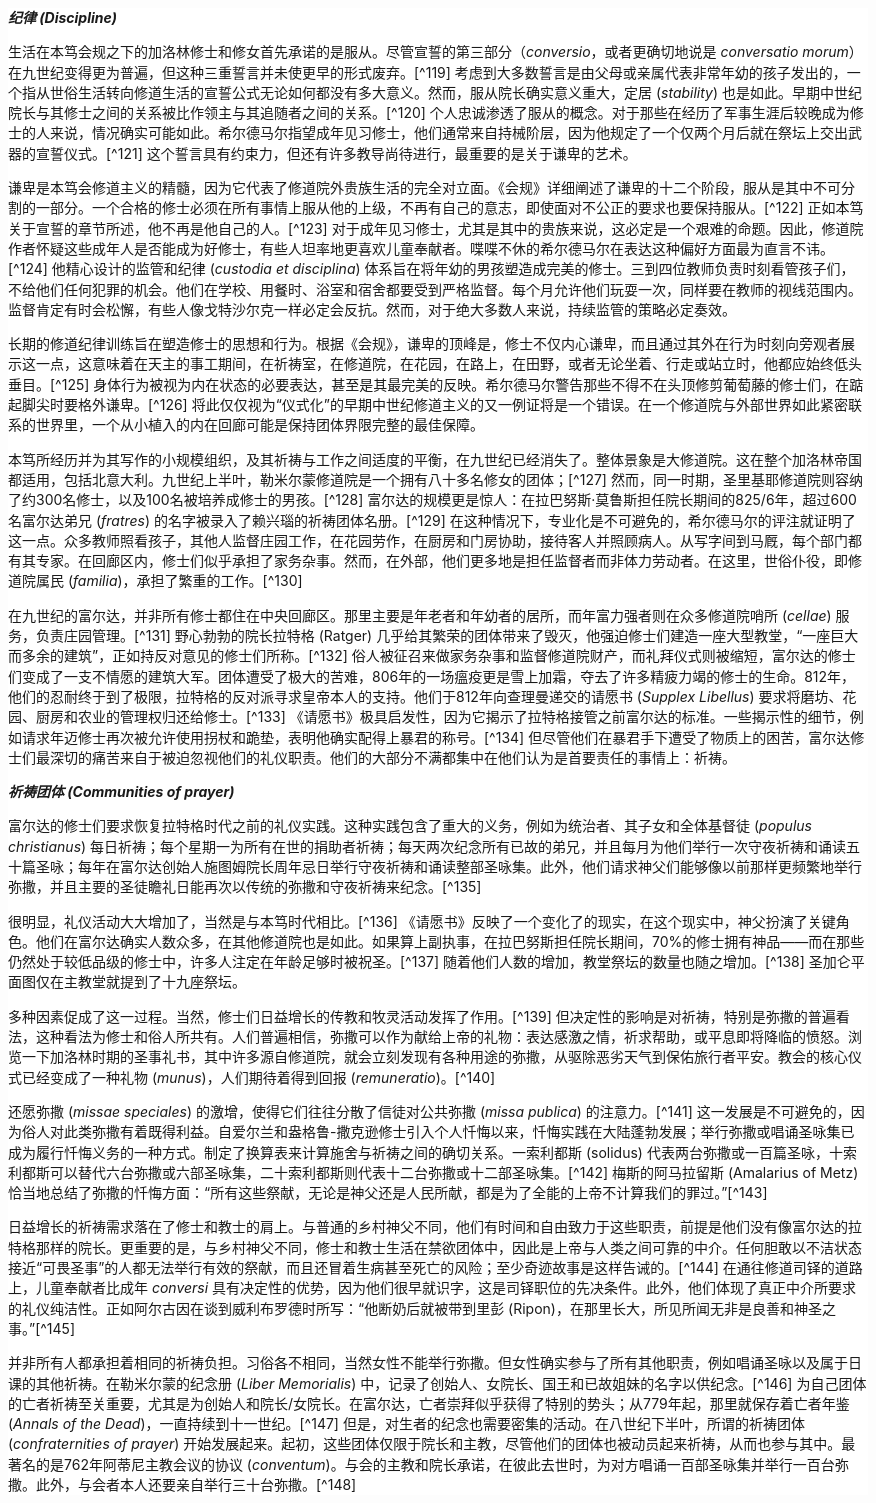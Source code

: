 ***纪律 (Discipline)***

生活在本笃会规之下的加洛林修士和修女首先承诺的是服从。尽管宣誓的第三部分（*conversio*，或者更确切地说是 *conversatio morum*）在九世纪变得更为普遍，但这种三重誓言并未使更早的形式废弃。[^119] 考虑到大多数誓言是由父母或亲属代表非常年幼的孩子发出的，一个指从世俗生活转向修道生活的宣誓公式无论如何都没有多大意义。然而，服从院长确实意义重大，定居 (*stability*) 也是如此。早期中世纪院长与其修士之间的关系被比作领主与其追随者之间的关系。[^120] 个人忠诚渗透了服从的概念。对于那些在经历了军事生涯后较晚成为修士的人来说，情况确实可能如此。希尔德马尔指望成年见习修士，他们通常来自持械阶层，因为他规定了一个仅两个月后就在祭坛上交出武器的宣誓仪式。[^121] 这个誓言具有约束力，但还有许多教导尚待进行，最重要的是关于谦卑的艺术。

谦卑是本笃会修道主义的精髓，因为它代表了修道院外贵族生活的完全对立面。《会规》详细阐述了谦卑的十二个阶段，服从是其中不可分割的一部分。一个合格的修士必须在所有事情上服从他的上级，不再有自己的意志，即使面对不公正的要求也要保持服从。[^122] 正如本笃关于宣誓的章节所述，他不再是他自己的人。[^123] 对于成年见习修士，尤其是其中的贵族来说，这必定是一个艰难的命题。因此，修道院作者怀疑这些成年人是否能成为好修士，有些人坦率地更喜欢儿童奉献者。喋喋不休的希尔德马尔在表达这种偏好方面最为直言不讳。[^124] 他精心设计的监管和纪律 (*custodia et disciplina*) 体系旨在将年幼的男孩塑造成完美的修士。三到四位教师负责时刻看管孩子们，不给他们任何犯罪的机会。他们在学校、用餐时、浴室和宿舍都要受到严格监督。每个月允许他们玩耍一次，同样要在教师的视线范围内。监督肯定有时会松懈，有些人像戈特沙尔克一样必定会反抗。然而，对于绝大多数人来说，持续监管的策略必定奏效。

长期的修道纪律训练旨在塑造修士的思想和行为。根据《会规》，谦卑的顶峰是，修士不仅内心谦卑，而且通过其外在行为时刻向旁观者展示这一点，这意味着在天主的事工期间，在祈祷室，在修道院，在花园，在路上，在田野，或者无论坐着、行走或站立时，他都应始终低头垂目。[^125] 身体行为被视为内在状态的必要表达，甚至是其最完美的反映。希尔德马尔警告那些不得不在头顶修剪葡萄藤的修士们，在踮起脚尖时要格外谦卑。[^126] 将此仅仅视为“仪式化”的早期中世纪修道主义的又一例证将是一个错误。在一个修道院与外部世界如此紧密联系的世界里，一个从小植入的内在回廊可能是保持团体界限完整的最佳保障。

本笃所经历并为其写作的小规模组织，及其祈祷与工作之间适度的平衡，在九世纪已经消失了。整体景象是大修道院。这在整个加洛林帝国都适用，包括北意大利。九世纪上半叶，勒米尔蒙修道院是一个拥有八十多名修女的团体；[^127] 然而，同一时期，圣里基耶修道院则容纳了约300名修士，以及100名被培养成修士的男孩。[^128] 富尔达的规模更是惊人：在拉巴努斯·莫鲁斯担任院长期间的825/6年，超过600名富尔达弟兄 (*fratres*) 的名字被录入了赖兴瑙的祈祷团体名册。[^129] 在这种情况下，专业化是不可避免的，希尔德马尔的评注就证明了这一点。众多教师照看孩子，其他人监督庄园工作，在花园劳作，在厨房和门房协助，接待客人并照顾病人。从写字间到马厩，每个部门都有其专家。在回廊区内，修士们似乎承担了家务杂事。然而，在外部，他们更多地是担任监督者而非体力劳动者。在这里，世俗仆役，即修道院属民 (*familia*)，承担了繁重的工作。[^130]

在九世纪的富尔达，并非所有修士都住在中央回廊区。那里主要是年老者和年幼者的居所，而年富力强者则在众多修道院哨所 (*cellae*) 服务，负责庄园管理。[^131] 野心勃勃的院长拉特格 (Ratger) 几乎给其繁荣的团体带来了毁灭，他强迫修士们建造一座大型教堂，“一座巨大而多余的建筑”，正如持反对意见的修士们所称。[^132] 俗人被征召来做家务杂事和监督修道院财产，而礼拜仪式则被缩短，富尔达的修士们变成了一支不情愿的建筑大军。团体遭受了极大的苦难，806年的一场瘟疫更是雪上加霜，夺去了许多精疲力竭的修士的生命。812年，他们的忍耐终于到了极限，拉特格的反对派寻求皇帝本人的支持。他们于812年向查理曼递交的请愿书 (*Supplex Libellus*) 要求将磨坊、花园、厨房和农业的管理权归还给修士。[^133] 《请愿书》极具启发性，因为它揭示了拉特格接管之前富尔达的标准。一些揭示性的细节，例如请求年迈修士再次被允许使用拐杖和跪垫，表明他确实配得上暴君的称号。[^134] 但尽管他们在暴君手下遭受了物质上的困苦，富尔达修士们最深切的痛苦来自于被迫忽视他们的礼仪职责。他们的大部分不满都集中在他们认为是首要责任的事情上：祈祷。

***祈祷团体 (Communities of prayer)***

富尔达的修士们要求恢复拉特格时代之前的礼仪实践。这种实践包含了重大的义务，例如为统治者、其子女和全体基督徒 (*populus christianus*) 每日祈祷；每个星期一为所有在世的捐助者祈祷；每天两次纪念所有已故的弟兄，并且每月为他们举行一次守夜祈祷和诵读五十篇圣咏；每年在富尔达创始人施图姆院长周年忌日举行守夜祈祷和诵读整部圣咏集。此外，他们请求神父们能够像以前那样更频繁地举行弥撒，并且主要的圣徒瞻礼日能再次以传统的弥撒和守夜祈祷来纪念。[^135]

很明显，礼仪活动大大增加了，当然是与本笃时代相比。[^136] 《请愿书》反映了一个变化了的现实，在这个现实中，神父扮演了关键角色。他们在富尔达确实人数众多，在其他修道院也是如此。如果算上副执事，在拉巴努斯担任院长期间，70%的修士拥有神品——而在那些仍然处于较低品级的修士中，许多人注定在年龄足够时被祝圣。[^137] 随着他们人数的增加，教堂祭坛的数量也随之增加。[^138] 圣加仑平面图仅在主教堂就提到了十九座祭坛。

多种因素促成了这一过程。当然，修士们日益增长的传教和牧灵活动发挥了作用。[^139] 但决定性的影响是对祈祷，特别是弥撒的普遍看法，这种看法为修士和俗人所共有。人们普遍相信，弥撒可以作为献给上帝的礼物：表达感激之情，祈求帮助，或平息即将降临的愤怒。浏览一下加洛林时期的圣事礼书，其中许多源自修道院，就会立刻发现有各种用途的弥撒，从驱除恶劣天气到保佑旅行者平安。教会的核心仪式已经变成了一种礼物 (*munus*)，人们期待着得到回报 (*remuneratio*)。[^140]

还愿弥撒 (*missae speciales*) 的激增，使得它们往往分散了信徒对公共弥撒 (*missa publica*) 的注意力。[^141] 这一发展是不可避免的，因为俗人对此类弥撒有着既得利益。自爱尔兰和盎格鲁-撒克逊修士引入个人忏悔以来，忏悔实践在大陆蓬勃发展；举行弥撒或唱诵圣咏集已成为履行忏悔义务的一种方式。制定了换算表来计算施舍与祈祷之间的确切关系。一索利都斯 (solidus) 代表两台弥撒或一百篇圣咏，十索利都斯可以替代六台弥撒或六部圣咏集，二十索利都斯则代表十二台弥撒或十二部圣咏集。[^142] 梅斯的阿马拉留斯 (Amalarius of Metz) 恰当地总结了弥撒的忏悔方面：“所有这些祭献，无论是神父还是人民所献，都是为了全能的上帝不计算我们的罪过。”[^143]

日益增长的祈祷需求落在了修士和教士的肩上。与普通的乡村神父不同，他们有时间和自由致力于这些职责，前提是他们没有像富尔达的拉特格那样的院长。更重要的是，与乡村神父不同，修士和教士生活在禁欲团体中，因此是上帝与人类之间可靠的中介。任何胆敢以不洁状态接近“可畏圣事”的人都无法举行有效的祭献，而且还冒着生病甚至死亡的风险；至少奇迹故事是这样告诫的。[^144] 在通往修道司铎的道路上，儿童奉献者比成年 *conversi* 具有决定性的优势，因为他们很早就识字，这是司铎职位的先决条件。此外，他们体现了真正中介所要求的礼仪纯洁性。正如阿尔古因在谈到威利布罗德时所写：“他断奶后就被带到里彭 (Ripon)，在那里长大，所见所闻无非是良善和神圣之事。”[^145]

并非所有人都承担着相同的祈祷负担。习俗各不相同，当然女性不能举行弥撒。但女性确实参与了所有其他职责，例如唱诵圣咏以及属于日课的其他祈祷。在勒米尔蒙的纪念册 (*Liber Memorialis*) 中，记录了创始人、女院长、国王和已故姐妹的名字以供纪念。[^146] 为自己团体的亡者祈祷至关重要，尤其是为创始人和院长/女院长。在富尔达，亡者崇拜似乎获得了特别的势头；从779年起，那里就保存着亡者年鉴 (*Annals of the Dead*)，一直持续到十一世纪。[^147] 但是，对生者的纪念也需要密集的活动。在八世纪下半叶，所谓的祈祷团体 (*confraternities of prayer*) 开始发展起来。起初，这些团体仅限于院长和主教，尽管他们的团体也被动员起来祈祷，从而也参与其中。最著名的是762年阿蒂尼主教会议的协议 (*conventum*)。与会的主教和院长承诺，在彼此去世时，为对方唱诵一百部圣咏集并举行一百台弥撒。此外，与会者本人还要亲自举行三十台弥撒。[^148]


[^1]: 近年来，尤其是在德国学者的努力下，加洛林修道制度已成为许多优秀学术研究的主题。由于篇幅限制，无法列出所有相关出版物。然而，书目中已包含更广泛的选择。在撰写本章时，我非常感谢 Esther Cohen、Bram van Hoven van Genderen、Geoffrey Koziol、Albert de Leeuw 以及尤其是 Rosamond McKitterick 的支持性批评。
[^2]: Folcuin, Gesta Abbatum Lobiensium, c. 3, p. 57: “也就是说，这个地方是王室的，由王室的慷慨捐赠建造，并且，如前所述，毗邻王宫。”关于洛布修道院，见 Dierkens (1985), pp. 91-125。
[^3]: Folcuin, Vita Folcuini, c. 3, p. 427。
[^4]: Wollasch (1978)。
[^5]: Boniface, Epistolae, no. 40, p. 67。关于这封信的日期，见 Schmid (1978a), pp. 119-27。
[^6]: Boniface, Epistolae, no. 86, p. 193: “此外，在我们传教民族的中央，广袤荒野的深处，有一个林地，我们在那里建造了一座修道院，并安置了遵循我们圣父本笃会规生活的修士。”
[^7]: Liudger, Vita Gregorii, c. 5, p. 72。
[^8]: Schmid (1978a), pp. 129–30。
[^9]: Eigil, Vita Sturmi, c. 20 (version EPB), p. 155: “并使其完全脱离卢尔主教的管辖”。Schmid (1978a), p. 111。
[^10]: Semmler (1974), pp. 379–85。奥尔良公会议 (511年), c. 17, Concilia Galliae, p. 9; 阿尔勒公会议 (554年), c. 2, Concilia Galliae, p. 171。
[^11]: Semmler (1974), pp. 388-9。
[^12]: Semmler (1974), esp. pp. 392–5。
[^13]: 与Geoffrey Koziol 和 Ian Wood 的对话澄清了这个问题。后者慷慨地允许我在出版前阅读他著作 Wood (1993) 的几章，其中也提出了同样的观点，尤其是第15章和第16章。关于丕平家族相对较晚才对圣德尼修道院取得统治权，见 Semmler (1989b), pp. 89-97。
[^14]: Semmler (1974), p. 395。
[^15]: Gesta Episcoporum Autissiodorensium, p. 395; Semmler (1974), p. 351。
[^16]: Prinz (1971); Nelson (1983)。
[^17]: 韦尔主教会议 (755年), c. 20, MGH Cap. I, p. 36。
[^18]: 阿蒂尼主教会议 (762年), MGH Conc. II:1, p. 73; Dierkens (1985), p. 298, n. 108。
[^19]: Folcuin, Gesta Abbatum Lobiensium, cc. 6-7, pp. 58–9。Dierkens (1985), pp. 105, 297-9, 321–5。
[^20]: Dierkens (1985), pp. 298–9。
[^21]: 韦尔主教会议 (755年), cc. 1, 6 and 10, MGH Cap. I, pp. 33-5。
[^22]: Dierkens (1985), p. 108。
[^23]: Foot (1992b)。
[^24]: Angenendt (1973), pp. 64-85; Angenendt (1990b)。
[^25]: Paulus Diaconus, Liber de Episcopis Mettensibus, p. 268: “他让他们像在修道院一样生活在回廊的围墙内，并为他们制定了规则，规定他们应该如何在教堂服务。” Semmler (1980), p. 79; Semmler (1973)。
[^26]: Semmler (1980)。
[^27]: Angenendt (1978/9) pp. 36-42; cf. also Angenendt (1983)。这个观念与圣奥古斯丁的 *ex opere operato* 教义相反，后者认为授予神品的行为使圣事有效，而非个别神父的生活方式。然而，相反的态度主导了早期中世纪的实践。
[^28]: MGH Conc. II:1, cc. 1-2, 6-7, pp. 3-4; Hartmann (1989), p. 52。
[^29]: Angenendt (1983), esp. pp. 217-21; Angenendt (1990a), pp. 545-7。
[^30]: Semmler (1980); Hartmann (1989), p. 55。
[^31]: Constable (1982), pp. 366–8。
[^32]: Prinz (1965), pp. 267-88; Dubois (1981), pp. 23-35; Moyse (1982), pp. 3–19。然而，认为《本笃会规》、《科伦巴努斯会规》或它们的结合是修道主义唯一可选方案的观点，倾向于否定墨洛温王国的修道生活的多样性和活力。Cf. Wood (1982)。
[^33]: Waldebert, Cuiusdam Patris Regula ad Virgines, PL 88, cols. 1053-70; Donatus, Regula ad Virgines, ed. A. de Vogüé (1975)。
[^34]: Wollasch (1973), pp. 41-6; Wollasch (1982)。
[^35]: McKitterick (1983), pp. 119-20。
[^36]: Schramm (1964)。
[^37]: Epistola de litteris colendis, MGH Cap. I, no. 29, p. 79: “以便那些渴望通过正确生活来取悦上帝的人，也不要忽视通过正确说话来取悦他。”
[^38]: Semmler (1983), pp. 5–9。
[^39]: MGH Conc. II:1, c. 14, p. 273。
[^40]: 图尔公会议, c. 26, MGH Conc. II:1, p. 290; 美因茨公会议, c. 11, MGH Conc. II:1, p. 263; 兰斯公会议, c. 9, MGH Conc. II:1, p. 255。
[^41]: Semmler (1965; 1983)。
[^42]: Moyse (1982); Semmler (1983)。
[^43]: Chronicon Moissiacense (s.a. 814), p. 311; 其他资料由 Semmler (ed.), Legislatio Aquisgranensis, CCM I, p. 426, n. 10 汇编。
[^44]: Geuenich (1989), pp. 81-2。
[^45]: Semmler (1963; 1983; 1992)。
[^46]: Monuments historiqums, ed. J. Tardif (1866), no. 124, p. 88: “然而，这些善良虔诚但极其单纯的神父们。”
[^47]: Semmler (1963), esp. pp. 13-21; Semmler (1960)。
[^48]: 分别编辑于 MGH Conc. II:2, pp. 394–421 和 422–56。
[^49]: Semmler (1960); 编辑于 J. Semmler, Legislatio Aquisgranensis, CCM I, pp. 423-82。
[^50]: Angenendt (1972), pp. 213-15; Semmler (1975), pp. 139–42。Cf. Paulus Diaconus, Liber de Episcopis Mettensibus p. 286, 关于梅斯主教克罗德冈引入罗马圣歌 (*Romana cantilena*) 于梅斯神职人员中。
[^51]: Hallinger (1979), pp. 134-46。
[^52]: 亚琛公会议 (817年), c. 5, Legislatio Aquisgranensis, p. 474。
[^53]: Statuta Murbacensia, c. 4, Legislatio Aquisgranensis, p. 443; 亚琛公会议 (816年), c. 23, Legislatio Aquisgranensis, pp. 464-5。Cf. Semmler (1963), pp. 40-9。
[^54]: Statuta Murbacensia, c. 10, Legislatio Aquisgranensis, p. 445; Semmler (1963), pp. 55–8。
[^55]: Kottje (1965), pp. 331-5; Semmler (1980); Donat (1990)。
[^56]: Hlawitschka (1961); Semmler (1980)。
[^57]: Ardo, Vita Benedicti, c. 36, p. 215: “所有修道院都如此被带入统一的形式。”
[^58]: Geuenich (1989), pp. 89-93。
[^59]: Felten (1980)。
[^60]: Felten (1980), p. 49。
[^61]: Capitula Ecclesiasticum (818/19), c. 5, MGH Cap. II, p. 276。
[^62]: Geuenich (1988), p. 184。
[^63]: 伊茨公会议 (Council of Yütz), c. 5, MGH Conc. III, p. 34。
[^64]: Nelson (1992), pp. 58-62。
[^65]: Nelson (1992), p. 67。
[^66]: Folcuin, Gesta Abbatum Lobiensium, c. 12, pp. 60–1; Dierkens (1985), pp. 109–10。
[^67]: Dierkens (1985), pp. 129–50。
[^68]: Folcuin, Gesta Abbatum Lobiensium, c. 3, p. 57; 见上文 n. 2。
[^69]: Horn and Born (1979); Hecht (1983)。
[^70]: de Vogüé (1984); Sanderson (1985); Zettler (1990)。
[^71]: Zettler (1990)。
[^72]: Zettler (1990), pp. 677-80。
[^73]: 关于生平数据, 见 Hafner (1959), pp. 97–8, 107–8; Semmler (1963), p. 33。
[^74]: Hildemar, Expositio, c. 53, pp. 507-8。
[^75]: Hildemar, Expositio, c. 65, pp. 611-12: “因为俗人可以待到半夜，说话和嬉戏，而修士则不应如此，而应更多地保持静默和祈祷。”
[^76]: Hildemar, Expositio, c. 58, p. 507: “因为常常发生这样的事，伯爵、主教、院长和穷人同时到来。”
[^77]: Semmler (1965), p. 81。亦见 K. Zelzer (1989)。
[^78]: Hafner (1959), pp. 7–21。
[^79]: Hafner, (1962), p. 192; Zettler (1990), p. 661。
[^80]: Hildemar Expositio, c. 51, p. 497; de Jong (1992), pp. 37-8。
[^81]: Hildemar, Expositio, c. 53, p. 502。
[^82]: Hildemar, Expositio, c. 67, pp. 612-13。
[^83]: Hildemar, Expositio, c. 67, p. 613。
[^84]: Hildemar, Expositio, c. 4, 184: “需要注意的是，我所说的许多事情，就外在的人而言，是不能在回廊区内完成的，例如埋葬死者或探望病人。然而，就内在的人而言，所有事情都可以在回廊区内完成，也就是说，如果某人心中有这样做的意愿。因此，如果他们不能在回廊区内探望病人，因为病房不在回廊区内，但如果我有探望的意愿，我仍然可以在回廊区内探望。同样，在其他职责中也应如此理解。”
[^85]: Regula Benedicti c. 67, 7: “同样，未经院长命令擅自离开修道院回廊区、前往任何地方或做任何事情，即使是很小的事情，也是不允许的。”
[^86]: Ekkehard, Casus, c. 47, p. 106。
[^87]: Ekkehard, Casus, cc. 134–5, pp. 262–4。
[^88]: de Jong (1986), pp. 181–90; idem (1989)。关于富尔达, 见 Schmid (1978b), pp. 582-7; Freise (1989), pp. 1018–27。
[^89]: Regula Benedicti, c. 59。
[^90]: Dom David Knowles 在其《英格兰修道会史》中仅用几页篇幅论述儿童奉献，认为这种现象适合于“早期世纪或中世纪落后国家”，从而表达了这种普遍且可以理解的不安。Cf. Knowles (1949), pp. 9 and 418-22。
[^91]: de Jong (1989), pp. 71-3。
[^92]: Boniface, Epistolae, no. 26, p. 46。
[^93]: 普遍抱怨贪婪的院长觊觎新来者的财产，必定也涉及到儿童奉献者。法兰克福公会议 (794年), c. 16, MGH Conc. II:1, p. 168; 沙隆公会议 (813年), ibid., p. 275; Capitula Ecclesiasticum (818-19) c. 8, MGH Cap. I, p. 277。Cf. Semmler (1963), pp. 46-7。具体关于儿童奉献：Capitula Ecclesiasticum (818-19), c. 20, MGH Cap. I, p. 278。